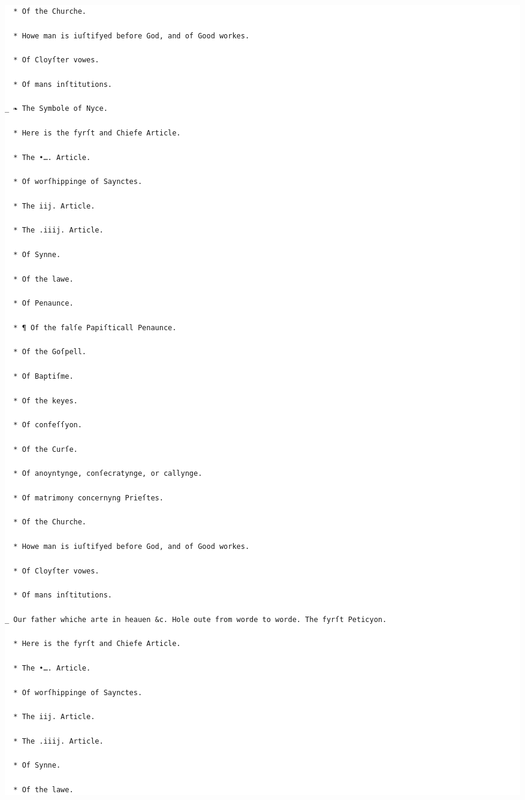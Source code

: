       * Of the Churche.

      * Howe man is iuſtifyed before God, and of Good workes.

      * Of Cloyſter vowes.

      * Of mans inſtitutions.

    _ ❧ The Symbole of Nyce.

      * Here is the fyrſt and Chiefe Article.

      * The •…. Article.

      * Of worſhippinge of Saynctes.

      * The iij. Article.

      * The .iiij. Article.

      * Of Synne.

      * Of the lawe.

      * Of Penaunce.

      * ¶ Of the falſe Papiſticall Penaunce.

      * Of the Goſpell.

      * Of Baptiſme.

      * Of the keyes.

      * Of confeſſyon.

      * Of the Curſe.

      * Of anoyntynge, conſecratynge, or callynge.

      * Of matrimony concernyng Prieſtes.

      * Of the Churche.

      * Howe man is iuſtifyed before God, and of Good workes.

      * Of Cloyſter vowes.

      * Of mans inſtitutions.

    _ Our father whiche arte in heauen &c. Hole oute from worde to worde. The fyrſt Peticyon.

      * Here is the fyrſt and Chiefe Article.

      * The •…. Article.

      * Of worſhippinge of Saynctes.

      * The iij. Article.

      * The .iiij. Article.

      * Of Synne.

      * Of the lawe.
